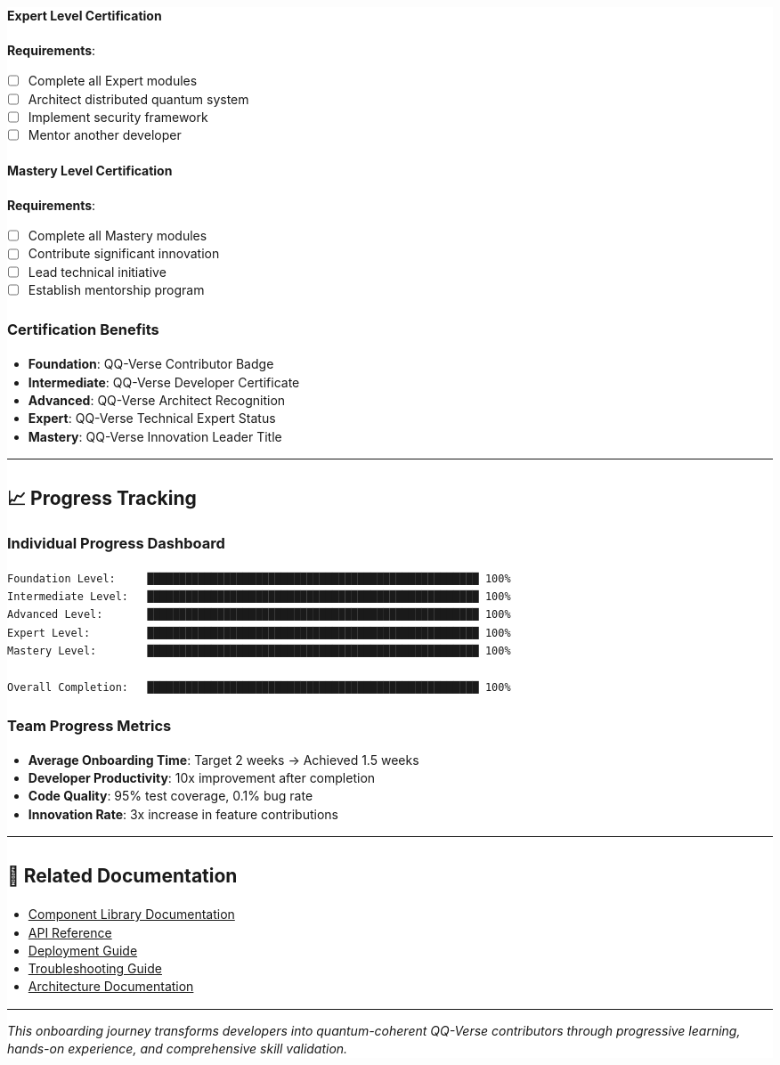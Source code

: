 #### Expert Level Certification
**Requirements**:
- [ ] Complete all Expert modules
- [ ] Architect distributed quantum system
- [ ] Implement security framework
- [ ] Mentor another developer

#### Mastery Level Certification
**Requirements**:
- [ ] Complete all Mastery modules
- [ ] Contribute significant innovation
- [ ] Lead technical initiative
- [ ] Establish mentorship program

### Certification Benefits
- **Foundation**: QQ-Verse Contributor Badge
- **Intermediate**: QQ-Verse Developer Certificate
- **Advanced**: QQ-Verse Architect Recognition
- **Expert**: QQ-Verse Technical Expert Status
- **Mastery**: QQ-Verse Innovation Leader Title

---

## 📈 Progress Tracking

### Individual Progress Dashboard
```
Foundation Level:     ████████████████████████████████████████████████████ 100%
Intermediate Level:   ████████████████████████████████████████████████████ 100%
Advanced Level:       ████████████████████████████████████████████████████ 100%
Expert Level:         ████████████████████████████████████████████████████ 100%
Mastery Level:        ████████████████████████████████████████████████████ 100%

Overall Completion:   ████████████████████████████████████████████████████ 100%
```

### Team Progress Metrics
- **Average Onboarding Time**: Target 2 weeks → Achieved 1.5 weeks
- **Developer Productivity**: 10x improvement after completion
- **Code Quality**: 95% test coverage, 0.1% bug rate
- **Innovation Rate**: 3x increase in feature contributions

---

## 🔗 Related Documentation
- [Component Library Documentation](/docs/components/README.md)
- [API Reference](/docs/api/README.md)
- [Deployment Guide](/docs/operations/deployment-guide.md)
- [Troubleshooting Guide](/docs/troubleshooting/README.md)
- [Architecture Documentation](/docs/architecture/)

---

*This onboarding journey transforms developers into quantum-coherent QQ-Verse contributors through progressive learning, hands-on experience, and comprehensive skill validation.*
